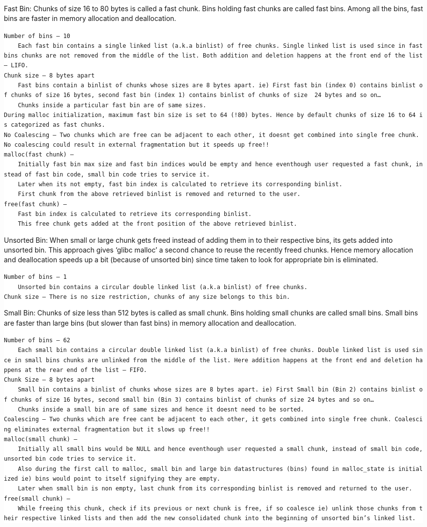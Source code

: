Fast Bin: Chunks of size 16 to 80 bytes is called a fast chunk. Bins holding fast chunks are called fast bins. Among all the bins, fast bins are faster in memory allocation and deallocation.

    Number of bins – 10
        Each fast bin contains a single linked list (a.k.a binlist) of free chunks. Single linked list is used since in fast bins chunks are not removed from the middle of the list. Both addition and deletion happens at the front end of the list – LIFO.
    Chunk size – 8 bytes apart
        Fast bins contain a binlist of chunks whose sizes are 8 bytes apart. ie) First fast bin (index 0) contains binlist of chunks of size 16 bytes, second fast bin (index 1) contains binlist of chunks of size  24 bytes and so on…
        Chunks inside a particular fast bin are of same sizes.
    During malloc initialization, maximum fast bin size is set to 64 (!80) bytes. Hence by default chunks of size 16 to 64 is categorized as fast chunks.
    No Coalescing – Two chunks which are free can be adjacent to each other, it doesnt get combined into single free chunk. No coalescing could result in external fragmentation but it speeds up free!!
    malloc(fast chunk) –
        Initially fast bin max size and fast bin indices would be empty and hence eventhough user requested a fast chunk, instead of fast bin code, small bin code tries to service it.
        Later when its not empty, fast bin index is calculated to retrieve its corresponding binlist.
        First chunk from the above retrieved binlist is removed and returned to the user.
    free(fast chunk) –
        Fast bin index is calculated to retrieve its corresponding binlist.
        This free chunk gets added at the front position of the above retrieved binlist.

Unsorted Bin: When small or large chunk gets freed instead of adding them in to their respective bins, its gets added into unsorted bin. This approach gives ‘glibc malloc’ a second chance to reuse the recently freed chunks. Hence memory allocation and deallocation speeds up a bit (because of unsorted bin) since time taken to look for appropriate bin is eliminated.

    Number of bins – 1
        Unsorted bin contains a circular double linked list (a.k.a binlist) of free chunks.
    Chunk size – There is no size restriction, chunks of any size belongs to this bin.

Small Bin: Chunks of size less than 512 bytes is called as small chunk. Bins holding small chunks are called small bins. Small bins are faster than large bins (but slower than fast bins) in memory allocation and deallocation.

    Number of bins – 62
        Each small bin contains a circular double linked list (a.k.a binlist) of free chunks. Double linked list is used since in small bins chunks are unlinked from the middle of the list. Here addition happens at the front end and deletion happens at the rear end of the list – FIFO.
    Chunk Size – 8 bytes apart
        Small bin contains a binlist of chunks whose sizes are 8 bytes apart. ie) First Small bin (Bin 2) contains binlist of chunks of size 16 bytes, second small bin (Bin 3) contains binlist of chunks of size 24 bytes and so on…
        Chunks inside a small bin are of same sizes and hence it doesnt need to be sorted.
    Coalescing – Two chunks which are free cant be adjacent to each other, it gets combined into single free chunk. Coalescing eliminates external fragmentation but it slows up free!!
    malloc(small chunk) –
        Initially all small bins would be NULL and hence eventhough user requested a small chunk, instead of small bin code, unsorted bin code tries to service it.
        Also during the first call to malloc, small bin and large bin datastructures (bins) found in malloc_state is initialized ie) bins would point to itself signifying they are empty.
        Later when small bin is non empty, last chunk from its corresponding binlist is removed and returned to the user.
    free(small chunk) –
        While freeing this chunk, check if its previous or next chunk is free, if so coalesce ie) unlink those chunks from their respective linked lists and then add the new consolidated chunk into the beginning of unsorted bin’s linked list.
